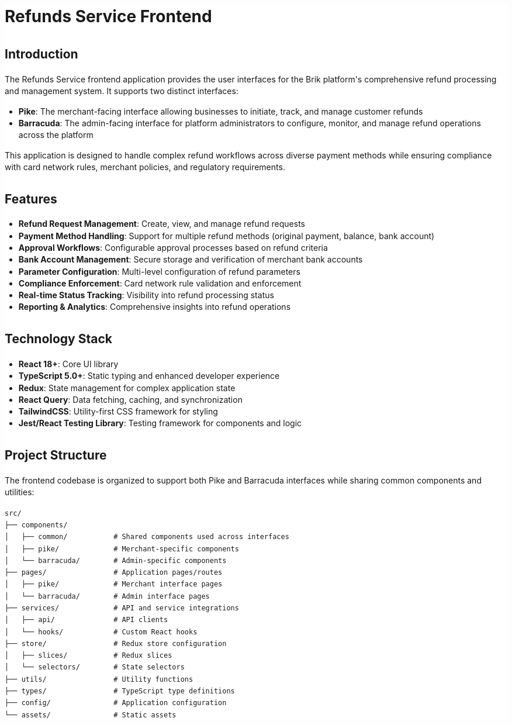 # Refunds Service Frontend

## Introduction

The Refunds Service frontend application provides the user interfaces for the Brik platform's comprehensive refund processing and management system. It supports two distinct interfaces:

- **Pike**: The merchant-facing interface allowing businesses to initiate, track, and manage customer refunds
- **Barracuda**: The admin-facing interface for platform administrators to configure, monitor, and manage refund operations across the platform

This application is designed to handle complex refund workflows across diverse payment methods while ensuring compliance with card network rules, merchant policies, and regulatory requirements.

## Features

- **Refund Request Management**: Create, view, and manage refund requests
- **Payment Method Handling**: Support for multiple refund methods (original payment, balance, bank account)
- **Approval Workflows**: Configurable approval processes based on refund criteria
- **Bank Account Management**: Secure storage and verification of merchant bank accounts
- **Parameter Configuration**: Multi-level configuration of refund parameters
- **Compliance Enforcement**: Card network rule validation and enforcement
- **Real-time Status Tracking**: Visibility into refund processing status
- **Reporting & Analytics**: Comprehensive insights into refund operations

## Technology Stack

- **React 18+**: Core UI library
- **TypeScript 5.0+**: Static typing and enhanced developer experience
- **Redux**: State management for complex application state
- **React Query**: Data fetching, caching, and synchronization
- **TailwindCSS**: Utility-first CSS framework for styling
- **Jest/React Testing Library**: Testing framework for components and logic

## Project Structure

The frontend codebase is organized to support both Pike and Barracuda interfaces while sharing common components and utilities:

```
src/
├── components/
│   ├── common/           # Shared components used across interfaces
│   ├── pike/             # Merchant-specific components
│   └── barracuda/        # Admin-specific components
├── pages/                # Application pages/routes
│   ├── pike/             # Merchant interface pages
│   └── barracuda/        # Admin interface pages
├── services/             # API and service integrations
│   ├── api/              # API clients
│   └── hooks/            # Custom React hooks
├── store/                # Redux store configuration
│   ├── slices/           # Redux slices
│   └── selectors/        # State selectors
├── utils/                # Utility functions
├── types/                # TypeScript type definitions
├── config/               # Application configuration
└── assets/               # Static assets
```
